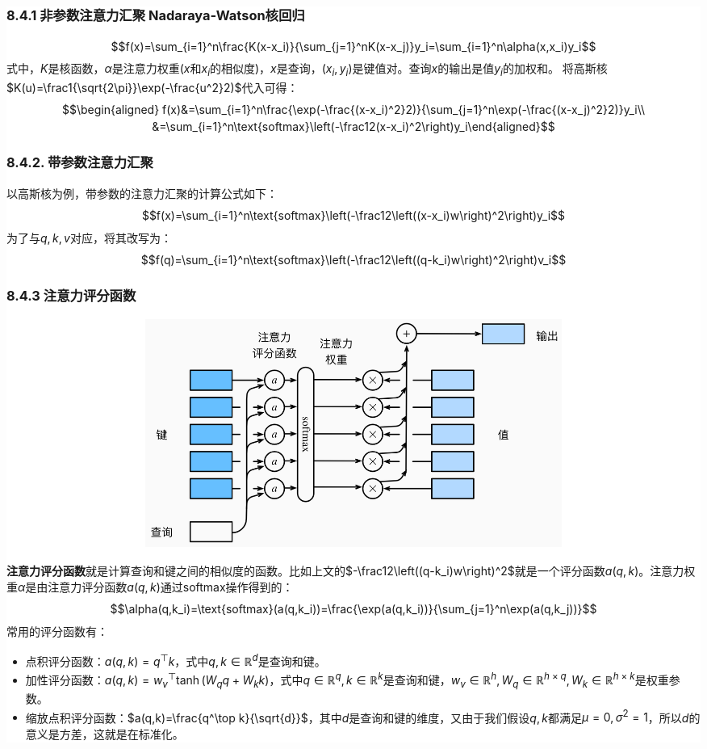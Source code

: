 ### 8.4.1 非参数注意力汇聚 Nadaraya-Watson核回归

$$f(x)=\sum_{i=1}^n\frac{K(x-x_i)}{\sum_{j=1}^nK(x-x_j)}y_i=\sum_{i=1}^n\alpha(x,x_i)y_i$$式中，$K$是核函数，$\alpha$是注意力权重($x$和$x_i$的相似度)，$x$是查询，$(x_i,y_i)$是键值对。查询$x$的输出是值$y_i$的加权和。
将高斯核$K(u)=\frac1{\sqrt{2\pi}}\exp(-\frac{u^2}2)$代入可得：
$$\begin{aligned}
f(x)&=\sum_{i=1}^n\frac{\exp(-\frac{(x-x_i)^2}2)}{\sum_{j=1}^n\exp(-\frac{(x-x_j)^2}2)}y_i\\
&=\sum_{i=1}^n\text{softmax}\left(-\frac12(x-x_i)^2\right)y_i\end{aligned}$$

### 8.4.2. 带参数注意力汇聚

以高斯核为例，带参数的注意力汇聚的计算公式如下：
$$f(x)=\sum_{i=1}^n\text{softmax}\left(-\frac12\left((x-x_i)w\right)^2\right)y_i$$
为了与$q,k,v$对应，将其改写为：
$$f(q)=\sum_{i=1}^n\text{softmax}\left(-\frac12\left((q-k_i)w\right)^2\right)v_i$$

### 8.4.3 注意力评分函数

<div align=center>
    <img src="assets/深度学习/images/image-14.png" width="60%">
</div>

**注意力评分函数**就是计算查询和键之间的相似度的函数。比如上文的$-\frac12\left((q-k_i)w\right)^2$就是一个评分函数$a(q,k)$。注意力权重$\alpha$是由注意力评分函数$a(q,k)$通过softmax操作得到的：
$$\alpha(q,k_i)=\text{softmax}(a(q,k_i))=\frac{\exp(a(q,k_i))}{\sum_{j=1}^n\exp(a(q,k_j))}$$
常用的评分函数有：
- 点积评分函数：$a(q,k)=q^\top k$，式中$q,k\in\mathbb{R}^d$是查询和键。
- 加性评分函数：$a(q,k)=w_v^\top\tanh(W_qq+W_kk)$，式中$q\in\mathbb{R}^q,k\in\mathbb{R}^k$是查询和键，$w_v\in\mathbb{R}^h,W_q\in\mathbb{R}^{h\times q},W_k\in\mathbb{R}^{h\times k}$是权重参数。
- 缩放点积评分函数：$a(q,k)=\frac{q^\top k}{\sqrt{d}}$，其中$d$是查询和键的维度，又由于我们假设$q,k$都满足$\mu=0,\sigma^2=1$，所以$d$的意义是方差，这就是在标准化。
